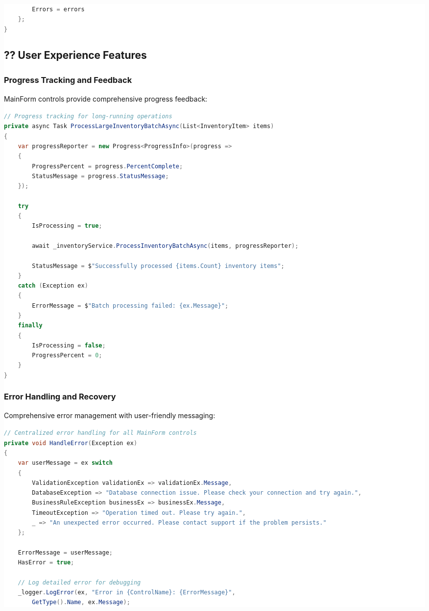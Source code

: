 ```csharp
        Errors = errors
    };
}
```

## ?? User Experience Features

### Progress Tracking and Feedback
MainForm controls provide comprehensive progress feedback:

```csharp
// Progress tracking for long-running operations
private async Task ProcessLargeInventoryBatchAsync(List<InventoryItem> items)
{
    var progressReporter = new Progress<ProgressInfo>(progress =>
    {
        ProgressPercent = progress.PercentComplete;
        StatusMessage = progress.StatusMessage;
    });

    try
    {
        IsProcessing = true;
        
        await _inventoryService.ProcessInventoryBatchAsync(items, progressReporter);
        
        StatusMessage = $"Successfully processed {items.Count} inventory items";
    }
    catch (Exception ex)
    {
        ErrorMessage = $"Batch processing failed: {ex.Message}";
    }
    finally
    {
        IsProcessing = false;
        ProgressPercent = 0;
    }
}
```

### Error Handling and Recovery
Comprehensive error management with user-friendly messaging:

```csharp
// Centralized error handling for all MainForm controls
private void HandleError(Exception ex)
{
    var userMessage = ex switch
    {
        ValidationException validationEx => validationEx.Message,
        DatabaseException => "Database connection issue. Please check your connection and try again.",
        BusinessRuleException businessEx => businessEx.Message,
        TimeoutException => "Operation timed out. Please try again.",
        _ => "An unexpected error occurred. Please contact support if the problem persists."
    };

    ErrorMessage = userMessage;
    HasError = true;

    // Log detailed error for debugging
    _logger.LogError(ex, "Error in {ControlName}: {ErrorMessage}", 
        GetType().Name, ex.Message);
```